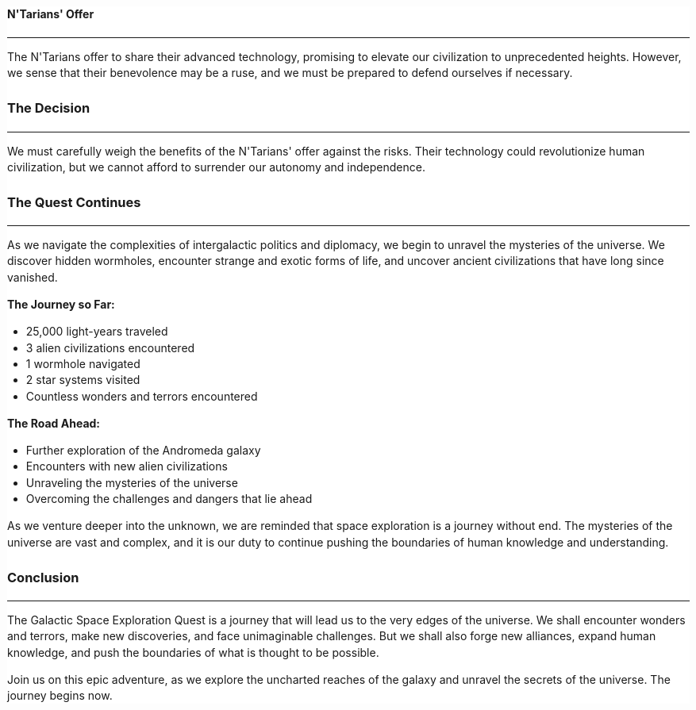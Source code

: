 #### N'Tarians' Offer
---------------------

The N'Tarians offer to share their advanced technology, promising to elevate our civilization to unprecedented heights. However, we sense that their benevolence may be a ruse, and we must be prepared to defend ourselves if necessary.

### The Decision
----------------

We must carefully weigh the benefits of the N'Tarians' offer against the risks. Their technology could revolutionize human civilization, but we cannot afford to surrender our autonomy and independence.

### The Quest Continues
----------------------

As we navigate the complexities of intergalactic politics and diplomacy, we begin to unravel the mysteries of the universe. We discover hidden wormholes, encounter strange and exotic forms of life, and uncover ancient civilizations that have long since vanished.

**The Journey so Far:**

* 25,000 light-years traveled
* 3 alien civilizations encountered
* 1 wormhole navigated
* 2 star systems visited
* Countless wonders and terrors encountered

**The Road Ahead:**

* Further exploration of the Andromeda galaxy
* Encounters with new alien civilizations
* Unraveling the mysteries of the universe
* Overcoming the challenges and dangers that lie ahead

As we venture deeper into the unknown, we are reminded that space exploration is a journey without end. The mysteries of the universe are vast and complex, and it is our duty to continue pushing the boundaries of human knowledge and understanding.

### Conclusion
--------------

The Galactic Space Exploration Quest is a journey that will lead us to the very edges of the universe. We shall encounter wonders and terrors, make new discoveries, and face unimaginable challenges. But we shall also forge new alliances, expand human knowledge, and push the boundaries of what is thought to be possible.

Join us on this epic adventure, as we explore the uncharted reaches of the galaxy and unravel the secrets of the universe. The journey begins now.